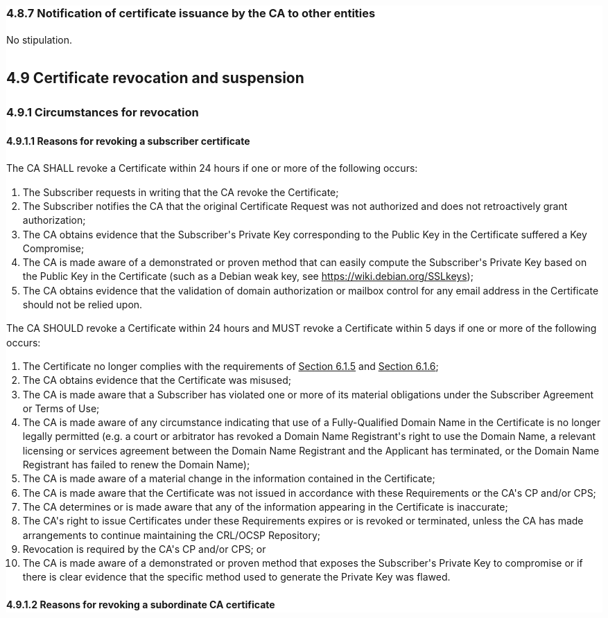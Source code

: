 ### 4.8.7 Notification of certificate issuance by the CA to other entities

No stipulation.

## 4.9 Certificate revocation and suspension

### 4.9.1 Circumstances for revocation

#### 4.9.1.1 Reasons for revoking a subscriber certificate

The CA SHALL revoke a Certificate within 24 hours if one or more of the following occurs:

1. The Subscriber requests in writing that the CA revoke the Certificate;
2. The Subscriber notifies the CA that the original Certificate Request was not authorized and does not retroactively grant authorization;
3. The CA obtains evidence that the Subscriber's Private Key corresponding to the Public Key in the Certificate suffered a Key Compromise;
4. The CA is made aware of a demonstrated or proven method that can easily compute the Subscriber's Private Key based on the Public Key in the Certificate (such as a Debian weak key, see <https://wiki.debian.org/SSLkeys>);
5. The CA obtains evidence that the validation of domain authorization or mailbox control for any email address in the Certificate should not be relied upon.

The CA SHOULD revoke a Certificate within 24 hours and MUST revoke a Certificate within 5 days if one or more of the following occurs:

1. The Certificate no longer complies with the requirements of [Section 6.1.5](#615-key-sizes) and [Section 6.1.6](#616-public-key-parameters-generation-and-quality-checking);
2. The CA obtains evidence that the Certificate was misused;
3. The CA is made aware that a Subscriber has violated one or more of its material obligations under the Subscriber Agreement or Terms of Use;
4. The CA is made aware of any circumstance indicating that use of a Fully-Qualified Domain Name in the Certificate is no longer legally permitted (e.g. a court or arbitrator has revoked a Domain Name Registrant's right to use the Domain Name, a relevant licensing or services agreement between the Domain Name Registrant and the Applicant has terminated, or the Domain Name Registrant has failed to renew the Domain Name);
5. The CA is made aware of a material change in the information contained in the Certificate;
6. The CA is made aware that the Certificate was not issued in accordance with these Requirements or the CA's CP and/or CPS;
7. The CA determines or is made aware that any of the information appearing in the Certificate is inaccurate;
8. The CA's right to issue Certificates under these Requirements expires or is revoked or terminated, unless the CA has made arrangements to continue maintaining the CRL/OCSP Repository;
9.  Revocation is required by the CA's CP and/or CPS; or
10. The CA is made aware of a demonstrated or proven method that exposes the Subscriber's Private Key to compromise or if there is clear evidence that the specific method used to generate the Private Key was flawed.

#### 4.9.1.2 Reasons for revoking a subordinate CA certificate

